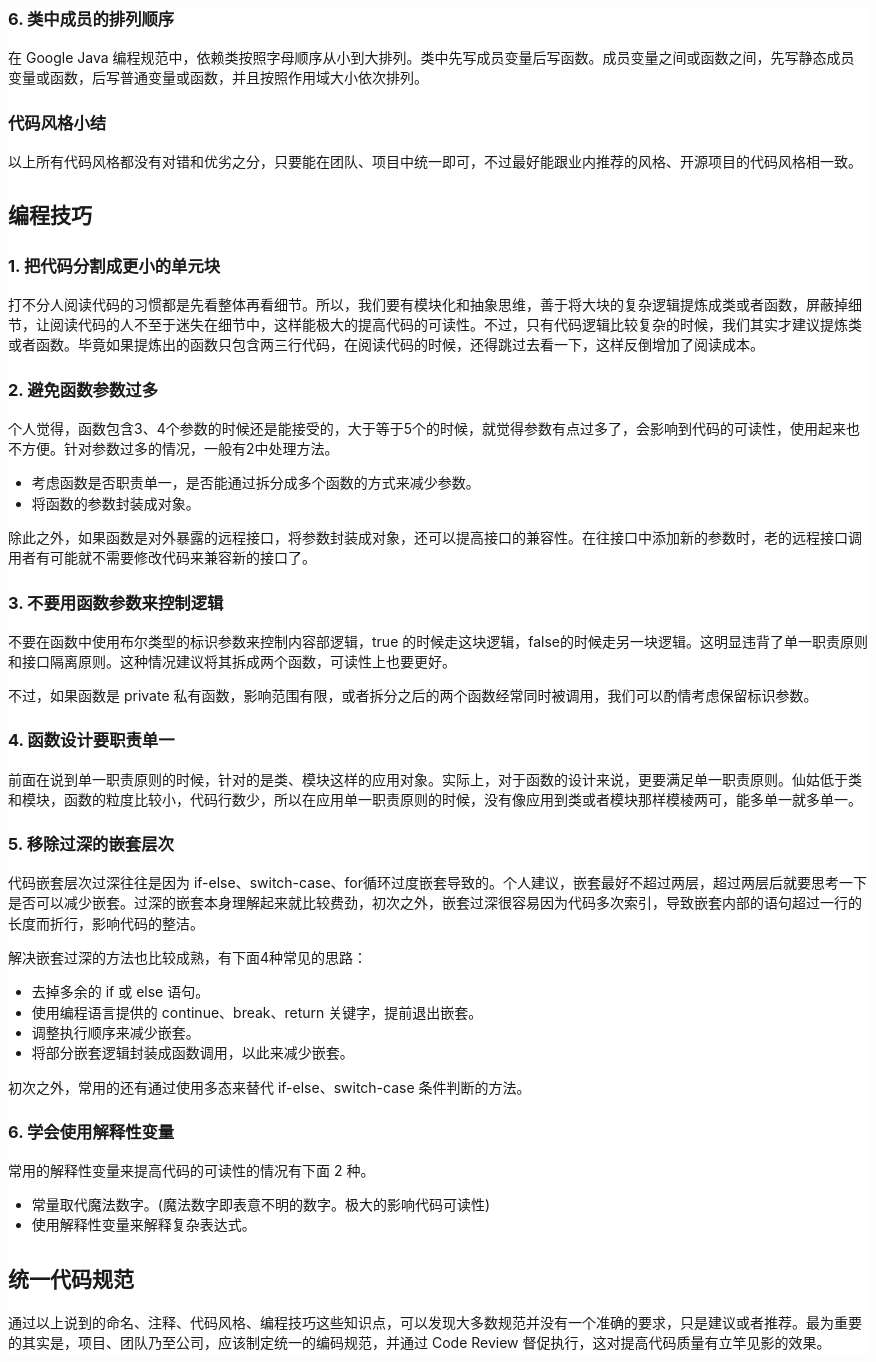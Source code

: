 ### 6. 类中成员的排列顺序

在 Google Java 编程规范中，依赖类按照字母顺序从小到大排列。类中先写成员变量后写函数。成员变量之间或函数之间，先写静态成员变量或函数，后写普通变量或函数，并且按照作用域大小依次排列。

### 代码风格小结

以上所有代码风格都没有对错和优劣之分，只要能在团队、项目中统一即可，不过最好能跟业内推荐的风格、开源项目的代码风格相一致。

## 编程技巧

### 1. 把代码分割成更小的单元块

打不分人阅读代码的习惯都是先看整体再看细节。所以，我们要有模块化和抽象思维，善于将大块的复杂逻辑提炼成类或者函数，屏蔽掉细节，让阅读代码的人不至于迷失在细节中，这样能极大的提高代码的可读性。不过，只有代码逻辑比较复杂的时候，我们其实才建议提炼类或者函数。毕竟如果提炼出的函数只包含两三行代码，在阅读代码的时候，还得跳过去看一下，这样反倒增加了阅读成本。

### 2. 避免函数参数过多

个人觉得，函数包含3、4个参数的时候还是能接受的，大于等于5个的时候，就觉得参数有点过多了，会影响到代码的可读性，使用起来也不方便。针对参数过多的情况，一般有2中处理方法。

- 考虑函数是否职责单一，是否能通过拆分成多个函数的方式来减少参数。
- 将函数的参数封装成对象。

除此之外，如果函数是对外暴露的远程接口，将参数封装成对象，还可以提高接口的兼容性。在往接口中添加新的参数时，老的远程接口调用者有可能就不需要修改代码来兼容新的接口了。

### 3. 不要用函数参数来控制逻辑

不要在函数中使用布尔类型的标识参数来控制内容部逻辑，true 的时候走这块逻辑，false的时候走另一块逻辑。这明显违背了单一职责原则和接口隔离原则。这种情况建议将其拆成两个函数，可读性上也要更好。

不过，如果函数是 private 私有函数，影响范围有限，或者拆分之后的两个函数经常同时被调用，我们可以酌情考虑保留标识参数。

### 4. 函数设计要职责单一

前面在说到单一职责原则的时候，针对的是类、模块这样的应用对象。实际上，对于函数的设计来说，更要满足单一职责原则。仙姑低于类和模块，函数的粒度比较小，代码行数少，所以在应用单一职责原则的时候，没有像应用到类或者模块那样模棱两可，能多单一就多单一。

### 5. 移除过深的嵌套层次

代码嵌套层次过深往往是因为 if-else、switch-case、for循环过度嵌套导致的。个人建议，嵌套最好不超过两层，超过两层后就要思考一下是否可以减少嵌套。过深的嵌套本身理解起来就比较费劲，初次之外，嵌套过深很容易因为代码多次索引，导致嵌套内部的语句超过一行的长度而折行，影响代码的整洁。

解决嵌套过深的方法也比较成熟，有下面4种常见的思路：

- 去掉多余的 if 或 else 语句。
- 使用编程语言提供的 continue、break、return 关键字，提前退出嵌套。
- 调整执行顺序来减少嵌套。
- 将部分嵌套逻辑封装成函数调用，以此来减少嵌套。

初次之外，常用的还有通过使用多态来替代 if-else、switch-case 条件判断的方法。

### 6. 学会使用解释性变量

常用的解释性变量来提高代码的可读性的情况有下面 2 种。

- 常量取代魔法数字。(魔法数字即表意不明的数字。极大的影响代码可读性)
- 使用解释性变量来解释复杂表达式。

## 统一代码规范

通过以上说到的命名、注释、代码风格、编程技巧这些知识点，可以发现大多数规范并没有一个准确的要求，只是建议或者推荐。最为重要的其实是，项目、团队乃至公司，应该制定统一的编码规范，并通过 Code Review 督促执行，这对提高代码质量有立竿见影的效果。


